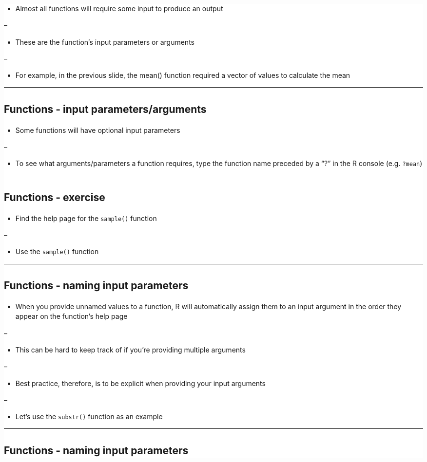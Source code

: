 -   Almost all functions will require some input to produce an output

–

-   These are the function’s input parameters or arguments

–

-   For example, in the previous slide, the mean() function required a
    vector of values to calculate the mean

------------------------------------------------------------------------

Functions - input parameters/arguments
--------------------------------------

-   Some functions will have optional input parameters

–

-   To see what arguments/parameters a function requires, type the
    function name preceded by a “?” in the R console (e.g. `?mean`)

------------------------------------------------------------------------

Functions - exercise
--------------------

-   Find the help page for the `sample()` function

–

-   Use the `sample()` function

------------------------------------------------------------------------

Functions - naming input parameters
-----------------------------------

-   When you provide unnamed values to a function, R will automatically
    assign them to an input argument in the order they appear on the
    function’s help page

–

-   This can be hard to keep track of if you’re providing multiple
    arguments

–

-   Best practice, therefore, is to be explicit when providing your
    input arguments

–

-   Let’s use the `substr()` function as an example

------------------------------------------------------------------------

Functions - naming input parameters
-----------------------------------

